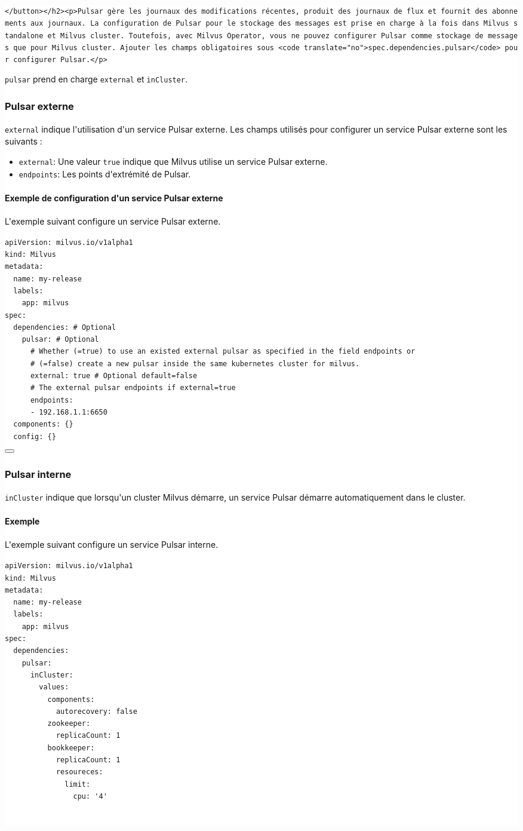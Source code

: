     </button></h2><p>Pulsar gère les journaux des modifications récentes, produit des journaux de flux et fournit des abonnements aux journaux. La configuration de Pulsar pour le stockage des messages est prise en charge à la fois dans Milvus standalone et Milvus cluster. Toutefois, avec Milvus Operator, vous ne pouvez configurer Pulsar comme stockage de messages que pour Milvus cluster. Ajouter les champs obligatoires sous <code translate="no">spec.dependencies.pulsar</code> pour configurer Pulsar.</p>
<p><code translate="no">pulsar</code> prend en charge <code translate="no">external</code> et <code translate="no">inCluster</code>.</p>
<h3 id="External-Pulsar" class="common-anchor-header">Pulsar externe</h3><p><code translate="no">external</code> indique l'utilisation d'un service Pulsar externe. Les champs utilisés pour configurer un service Pulsar externe sont les suivants :</p>
<ul>
<li><code translate="no">external</code>:  Une valeur <code translate="no">true</code> indique que Milvus utilise un service Pulsar externe.</li>
<li><code translate="no">endpoints</code>: Les points d'extrémité de Pulsar.</li>
</ul>
<h4 id="Example" class="common-anchor-header">Exemple de configuration d'un service Pulsar externe</h4><p>L'exemple suivant configure un service Pulsar externe.</p>
<pre><code translate="no" class="language-YAML">apiVersion: milvus.io/v1alpha1
kind: Milvus
metadata:
  name: my-release
  labels:
    app: milvus
spec:
  dependencies: <span class="hljs-comment"># Optional</span>
    pulsar: <span class="hljs-comment"># Optional</span>
      <span class="hljs-comment"># Whether (=true) to use an existed external pulsar as specified in the field endpoints or </span>
      <span class="hljs-comment"># (=false) create a new pulsar inside the same kubernetes cluster for milvus.</span>
      external: true <span class="hljs-comment"># Optional default=false</span>
      <span class="hljs-comment"># The external pulsar endpoints if external=true</span>
      endpoints:
      - <span class="hljs-number">192.168</span><span class="hljs-number">.1</span><span class="hljs-number">.1</span>:<span class="hljs-number">6650</span>
  components: {}
  config: {}           
<button class="copy-code-btn"></button></code></pre>
<h3 id="Internal-Pulsar" class="common-anchor-header">Pulsar interne</h3><p><code translate="no">inCluster</code> indique que lorsqu'un cluster Milvus démarre, un service Pulsar démarre automatiquement dans le cluster.</p>
<h4 id="Example" class="common-anchor-header">Exemple</h4><p>L'exemple suivant configure un service Pulsar interne.</p>
<pre><code translate="no" class="language-YAML">apiVersion: milvus.io/v1alpha1
kind: Milvus
metadata:
  name: my-release
  labels:
    app: milvus
spec:
  dependencies:
    pulsar:
      inCluster:
        values:
          components:
            autorecovery: <span class="hljs-literal">false</span>
          zookeeper:
            replicaCount: 1
          bookkeeper:
            replicaCount: 1
            resoureces:
              <span class="hljs-built_in">limit</span>:
                cpu: <span class="hljs-string">&#x27;4&#x27;</span>